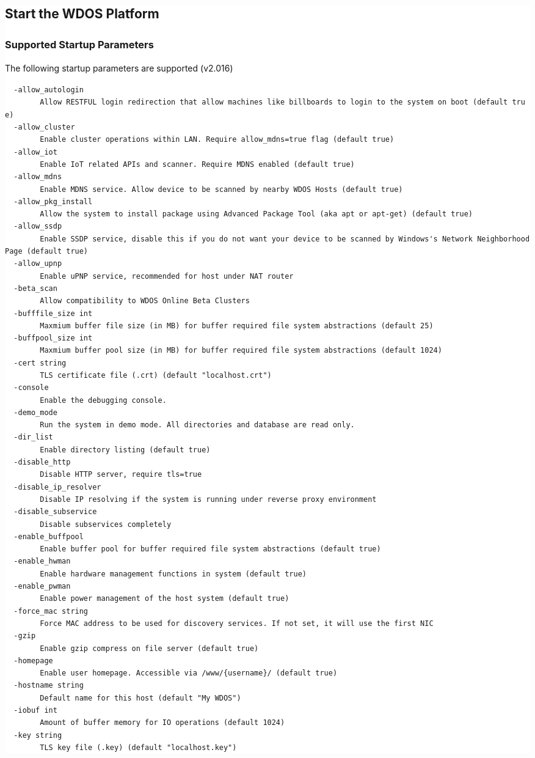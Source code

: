 ## Start the WDOS Platform

### Supported Startup Parameters

The following startup parameters are supported (v2.016)

```
  -allow_autologin
        Allow RESTFUL login redirection that allow machines like billboards to login to the system on boot (default true)
  -allow_cluster
        Enable cluster operations within LAN. Require allow_mdns=true flag (default true)
  -allow_iot
        Enable IoT related APIs and scanner. Require MDNS enabled (default true)
  -allow_mdns
        Enable MDNS service. Allow device to be scanned by nearby WDOS Hosts (default true)
  -allow_pkg_install
        Allow the system to install package using Advanced Package Tool (aka apt or apt-get) (default true)
  -allow_ssdp
        Enable SSDP service, disable this if you do not want your device to be scanned by Windows's Network Neighborhood Page (default true)
  -allow_upnp
        Enable uPNP service, recommended for host under NAT router
  -beta_scan
        Allow compatibility to WDOS Online Beta Clusters
  -bufffile_size int
        Maxmium buffer file size (in MB) for buffer required file system abstractions (default 25)
  -buffpool_size int
        Maxmium buffer pool size (in MB) for buffer required file system abstractions (default 1024)
  -cert string
        TLS certificate file (.crt) (default "localhost.crt")
  -console
        Enable the debugging console.
  -demo_mode
        Run the system in demo mode. All directories and database are read only.
  -dir_list
        Enable directory listing (default true)
  -disable_http
        Disable HTTP server, require tls=true
  -disable_ip_resolver
        Disable IP resolving if the system is running under reverse proxy environment
  -disable_subservice
        Disable subservices completely
  -enable_buffpool
        Enable buffer pool for buffer required file system abstractions (default true)
  -enable_hwman
        Enable hardware management functions in system (default true)
  -enable_pwman
        Enable power management of the host system (default true)
  -force_mac string
        Force MAC address to be used for discovery services. If not set, it will use the first NIC
  -gzip
        Enable gzip compress on file server (default true)
  -homepage
        Enable user homepage. Accessible via /www/{username}/ (default true)
  -hostname string
        Default name for this host (default "My WDOS")
  -iobuf int
        Amount of buffer memory for IO operations (default 1024)
  -key string
        TLS key file (.key) (default "localhost.key")
```